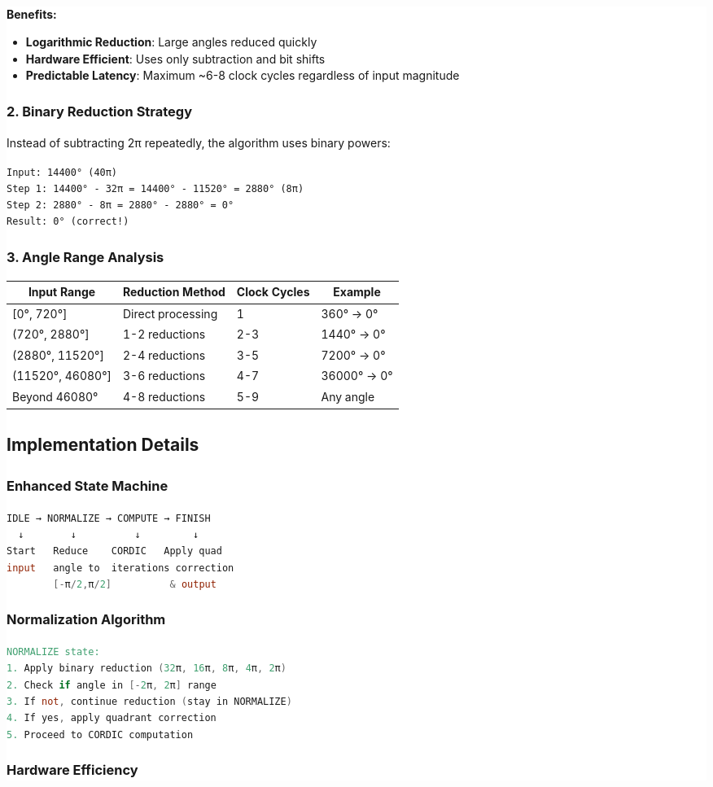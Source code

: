 **Benefits:**
- **Logarithmic Reduction**: Large angles reduced quickly
- **Hardware Efficient**: Uses only subtraction and bit shifts
- **Predictable Latency**: Maximum ~6-8 clock cycles regardless of input magnitude

### 2. **Binary Reduction Strategy**

Instead of subtracting 2π repeatedly, the algorithm uses binary powers:

```
Input: 14400° (40π)
Step 1: 14400° - 32π = 14400° - 11520° = 2880° (8π)
Step 2: 2880° - 8π = 2880° - 2880° = 0°
Result: 0° (correct!)
```

### 3. **Angle Range Analysis**

| Input Range | Reduction Method | Clock Cycles | Example |
|-------------|------------------|--------------|---------|
| [0°, 720°] | Direct processing | 1 | 360° → 0° |
| (720°, 2880°] | 1-2 reductions | 2-3 | 1440° → 0° |
| (2880°, 11520°] | 2-4 reductions | 3-5 | 7200° → 0° |
| (11520°, 46080°] | 3-6 reductions | 4-7 | 36000° → 0° |
| Beyond 46080° | 4-8 reductions | 5-9 | Any angle |

## Implementation Details

### Enhanced State Machine

```verilog
IDLE → NORMALIZE → COMPUTE → FINISH
  ↓        ↓          ↓         ↓
Start   Reduce    CORDIC   Apply quad
input   angle to  iterations correction
        [-π/2,π/2]          & output
```

### Normalization Algorithm

```verilog
NORMALIZE state:
1. Apply binary reduction (32π, 16π, 8π, 4π, 2π)
2. Check if angle in [-2π, 2π] range
3. If not, continue reduction (stay in NORMALIZE)
4. If yes, apply quadrant correction
5. Proceed to CORDIC computation
```

### Hardware Efficiency
